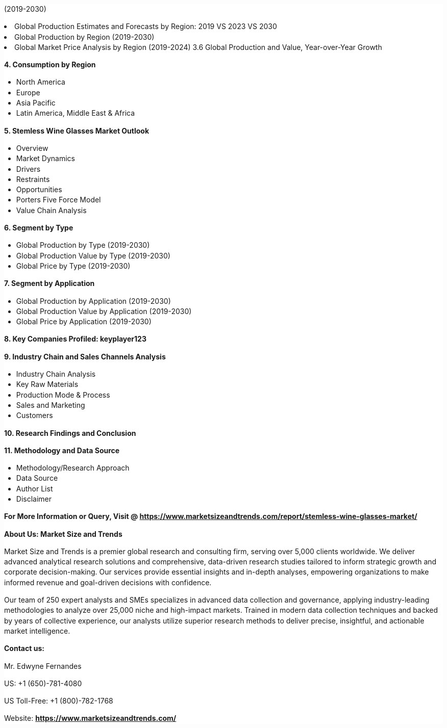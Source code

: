 (2019-2030)</li><li>Global Production Estimates and Forecasts by Region: 2019 VS 2023 VS 2030</li><li>Global Production by Region (2019-2030)</li><li>Global Market Price Analysis by Region (2019-2024) 3.6 Global Production and Value, Year-over-Year Growth</li></ul><p><strong>4. Consumption by Region</strong></p><ul><li>North America</li><li>Europe</li><li>Asia Pacific</li><li>Latin America, Middle East &amp; Africa</li></ul><p><strong>5. Stemless Wine Glasses Market Outlook</strong></p><ul><li>Overview</li><li>Market Dynamics</li><li>Drivers</li><li>Restraints</li><li>Opportunities</li><li>Porters Five Force Model</li><li>Value Chain Analysis&nbsp;</li></ul><p><strong>6. Segment by Type</strong></p><ul><li>Global Production by Type (2019-2030)</li><li>Global Production Value by Type (2019-2030)</li><li>Global Price by Type (2019-2030)</li></ul><p><strong>7. Segment by Application</strong></p><ul><li>Global Production by Application (2019-2030)</li><li>Global Production Value by Application (2019-2030)</li><li>Global Price by Application (2019-2030)</li></ul><p><strong>8. Key Companies Profiled: keyplayer123</strong></p><p><strong>9. Industry Chain and Sales Channels Analysis</strong></p><ul><li>Industry Chain Analysis</li><li>Key Raw Materials</li><li>Production Mode &amp; Process</li><li>Sales and Marketing</li><li>Customers</li></ul><p><strong>10. Research Findings and Conclusion</strong></p><p><strong>11. Methodology and Data Source</strong></p><ul><li>Methodology/Research Approach</li><li>Data Source</li><li>Author List</li><li>Disclaimer</li></ul></p><p><strong>For More Information or Query, Visit @ <a href="https://www.marketsizeandtrends.com/report/stemless-wine-glasses-market/">https://www.marketsizeandtrends.com/report/stemless-wine-glasses-market/</a></strong></p><p><strong>About Us: Market Size and Trends</strong></p><p>Market Size and Trends is a premier global research and consulting firm, serving over 5,000 clients worldwide. We deliver advanced analytical research solutions and comprehensive, data-driven research studies tailored to inform strategic growth and corporate decision-making. Our services provide essential insights and in-depth analyses, empowering organizations to make informed revenue and goal-driven decisions with confidence.</p><p>Our team of 250 expert analysts and SMEs specializes in advanced data collection and governance, applying industry-leading methodologies to analyze over 25,000 niche and high-impact markets. Trained in modern data collection techniques and backed by years of collective experience, our analysts utilize superior research methods to deliver precise, insightful, and actionable market intelligence.</p><p><strong>Contact us:</strong></p><p>Mr. Edwyne Fernandes</p><p>US: +1 (650)-781-4080</p><p>US Toll-Free: +1 (800)-782-1768</p><p>Website: <strong><a href="https://www.marketsizeandtrends.com/">https://www.marketsizeandtrends.com/</a></strong></p>
